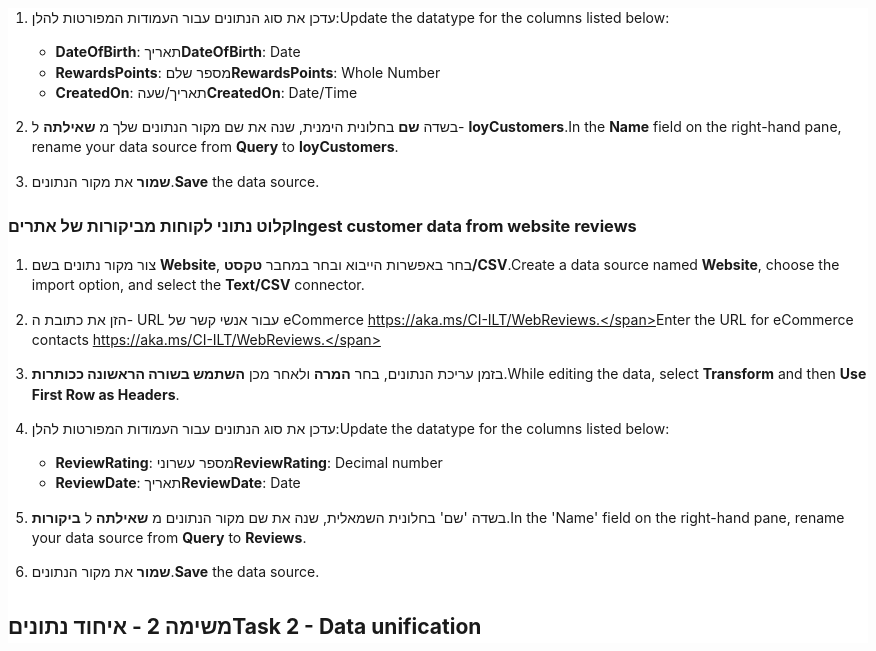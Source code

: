 1. <span data-ttu-id="d9111-140">עדכן את סוג הנתונים עבור העמודות המפורטות להלן:</span><span class="sxs-lookup"><span data-stu-id="d9111-140">Update the datatype for the columns listed below:</span></span>
   - <span data-ttu-id="d9111-141">**DateOfBirth**: תאריך</span><span class="sxs-lookup"><span data-stu-id="d9111-141">**DateOfBirth**: Date</span></span>
   - <span data-ttu-id="d9111-142">**RewardsPoints**: מספר שלם</span><span class="sxs-lookup"><span data-stu-id="d9111-142">**RewardsPoints**: Whole Number</span></span>
   - <span data-ttu-id="d9111-143">**CreatedOn**: תאריך/שעה</span><span class="sxs-lookup"><span data-stu-id="d9111-143">**CreatedOn**: Date/Time</span></span>

1. <span data-ttu-id="d9111-144">בשדה **שם** בחלונית הימנית, שנה את שם מקור הנתונים שלך מ **שאילתה** ל- **loyCustomers**.</span><span class="sxs-lookup"><span data-stu-id="d9111-144">In the **Name** field on the right-hand pane, rename your data source from **Query** to **loyCustomers**.</span></span>

1. <span data-ttu-id="d9111-145">**שמור** את מקור הנתונים.</span><span class="sxs-lookup"><span data-stu-id="d9111-145">**Save** the data source.</span></span>

### <a name="ingest-customer-data-from-website-reviews"></a><span data-ttu-id="d9111-146">קלוט נתוני לקוחות מביקורות של אתרים</span><span class="sxs-lookup"><span data-stu-id="d9111-146">Ingest customer data from website reviews</span></span>

1. <span data-ttu-id="d9111-147">צור מקור נתונים בשם **Website**, בחר באפשרות הייבוא ובחר במחבר **טקסט/CSV**.</span><span class="sxs-lookup"><span data-stu-id="d9111-147">Create a data source named **Website**, choose the import option, and select the **Text/CSV** connector.</span></span>

1. <span data-ttu-id="d9111-148">הזן את כתובת ה- URL עבור אנשי קשר של eCommerce https://aka.ms/CI-ILT/WebReviews.</span><span class="sxs-lookup"><span data-stu-id="d9111-148">Enter the URL for eCommerce contacts https://aka.ms/CI-ILT/WebReviews.</span></span>

1. <span data-ttu-id="d9111-149">בזמן עריכת הנתונים, בחר **המרה** ולאחר מכן **השתמש בשורה הראשונה ככותרות**.</span><span class="sxs-lookup"><span data-stu-id="d9111-149">While editing the data, select **Transform** and then **Use First Row as Headers**.</span></span>

1. <span data-ttu-id="d9111-150">עדכן את סוג הנתונים עבור העמודות המפורטות להלן:</span><span class="sxs-lookup"><span data-stu-id="d9111-150">Update the datatype for the columns listed below:</span></span>

   - <span data-ttu-id="d9111-151">**ReviewRating**: מספר עשרוני</span><span class="sxs-lookup"><span data-stu-id="d9111-151">**ReviewRating**: Decimal number</span></span>
   - <span data-ttu-id="d9111-152">**ReviewDate**: תאריך</span><span class="sxs-lookup"><span data-stu-id="d9111-152">**ReviewDate**: Date</span></span>

1. <span data-ttu-id="d9111-153">בשדה 'שם' בחלונית השמאלית, שנה את שם מקור הנתונים מ **שאילתה** ל **ביקורות**.</span><span class="sxs-lookup"><span data-stu-id="d9111-153">In the 'Name' field on the right-hand pane, rename your data source from **Query** to **Reviews**.</span></span>

1. <span data-ttu-id="d9111-154">**שמור** את מקור הנתונים.</span><span class="sxs-lookup"><span data-stu-id="d9111-154">**Save** the data source.</span></span>

## <a name="task-2---data-unification"></a><span data-ttu-id="d9111-155">משימה 2 - איחוד נתונים</span><span class="sxs-lookup"><span data-stu-id="d9111-155">Task 2 - Data unification</span></span>
